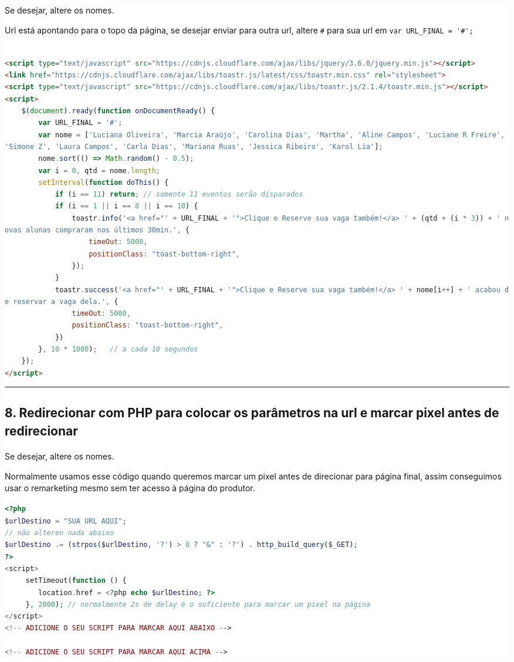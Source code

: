 Se desejar, altere os nomes.

Url está apontando para o topo da página, se desejar enviar para outra url, altere ```#``` para sua url
em ```var URL_FINAL = '#';```

```html

<script type="text/javascript" src="https://cdnjs.cloudflare.com/ajax/libs/jquery/3.6.0/jquery.min.js"></script>
<link href="https://cdnjs.cloudflare.com/ajax/libs/toastr.js/latest/css/toastr.min.css" rel="stylesheet">
<script type="text/javascript" src="https://cdnjs.cloudflare.com/ajax/libs/toastr.js/2.1.4/toastr.min.js"></script>
<script>
    $(document).ready(function onDocumentReady() {
        var URL_FINAL = '#';
        var nome = ['Luciana Oliveira', 'Marcia Araújo', 'Carolina Dias', 'Martha', 'Aline Campos', 'Luciane R Freire', 'Simone Z', 'Laura Campos', 'Carla Dias', 'Mariana Ruas', 'Jessica Ribeiro', 'Karol Lia'];
        nome.sort(() => Math.random() - 0.5);
        var i = 0, qtd = nome.length;
        setInterval(function doThis() {
            if (i == 11) return; // somente 11 eventos serão disparados
            if (i == 1 || i == 8 || i == 10) {
                toastr.info('<a href="' + URL_FINAL + '">Clique e Reserve sua vaga também!</a> ' + (qtd + (i * 3)) + ' novas alunas compraram nos últimos 30min.', {
                    timeOut: 5000,
                    positionClass: "toast-bottom-right",
                });
            }
            toastr.success('<a href="' + URL_FINAL + '">Clique e Reserve sua vaga também!</a> ' + nome[i++] + ' acabou de reservar a vaga dela.', {
                timeOut: 5000,
                positionClass: "toast-bottom-right",
            })
        }, 10 * 1000);   // a cada 10 segundos
    });
</script>
```

---

## 8. Redirecionar com PHP para colocar os parâmetros na url e marcar pixel antes de redirecionar

Se desejar, altere os nomes.

Normalmente usamos esse código quando queremos marcar um pixel antes de direcionar para página final, assim conseguimos
usar o remarketing mesmo sem ter acesso à página do produtor.

```php
<?php
$urlDestino = "SUA URL AQUI";
// não alteren nada abaixo
$urlDestino .= (strpos($urlDestino, '?') > 0 ? "&" : '?') . http_build_query($_GET);
?>
<script>
     setTimeout(function () {
        location.href = <?php echo $urlDestino; ?>
     }, 2000); // normalmente 2s de delay é o suficiente para marcar um pixel na página
</script>
<!-- ADICIONE O SEU SCRIPT PARA MARCAR AQUI ABAIXO -->

<!-- ADICIONE O SEU SCRIPT PARA MARCAR AQUI ACIMA -->
```